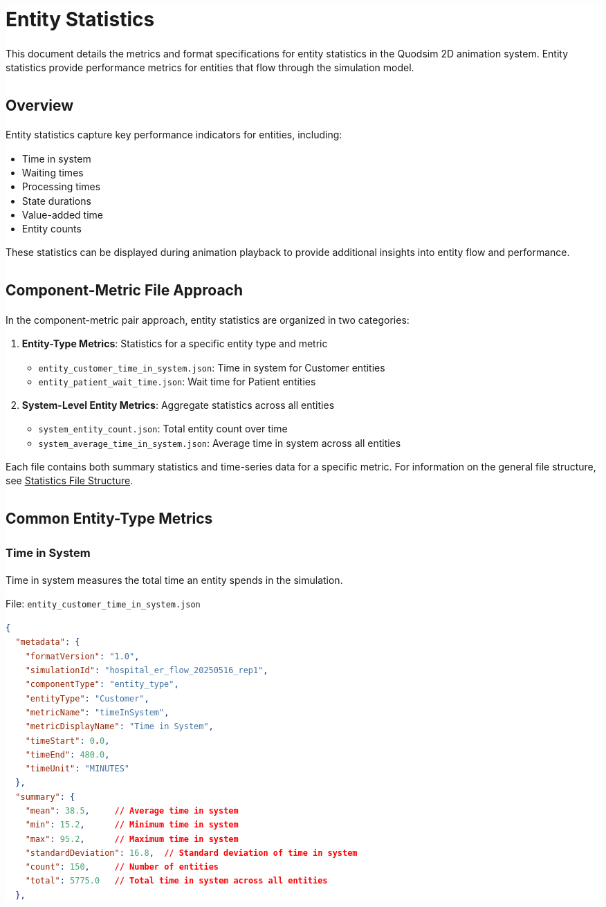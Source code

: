 # Entity Statistics

This document details the metrics and format specifications for entity statistics in the Quodsim 2D animation system. Entity statistics provide performance metrics for entities that flow through the simulation model.

## Overview

Entity statistics capture key performance indicators for entities, including:

- Time in system
- Waiting times
- Processing times
- State durations
- Value-added time
- Entity counts

These statistics can be displayed during animation playback to provide additional insights into entity flow and performance.

## Component-Metric File Approach

In the component-metric pair approach, entity statistics are organized in two categories:

1. **Entity-Type Metrics**: Statistics for a specific entity type and metric
   - `entity_customer_time_in_system.json`: Time in system for Customer entities
   - `entity_patient_wait_time.json`: Wait time for Patient entities

2. **System-Level Entity Metrics**: Aggregate statistics across all entities
   - `system_entity_count.json`: Total entity count over time
   - `system_average_time_in_system.json`: Average time in system across all entities

Each file contains both summary statistics and time-series data for a specific metric. For information on the general file structure, see [Statistics File Structure](./01_statistics_file_structure.md).

## Common Entity-Type Metrics

### Time in System

Time in system measures the total time an entity spends in the simulation.

File: `entity_customer_time_in_system.json`
```json
{
  "metadata": {
    "formatVersion": "1.0",
    "simulationId": "hospital_er_flow_20250516_rep1",
    "componentType": "entity_type",
    "entityType": "Customer",
    "metricName": "timeInSystem",
    "metricDisplayName": "Time in System",
    "timeStart": 0.0,
    "timeEnd": 480.0,
    "timeUnit": "MINUTES"
  },
  "summary": {
    "mean": 38.5,     // Average time in system
    "min": 15.2,      // Minimum time in system
    "max": 95.2,      // Maximum time in system
    "standardDeviation": 16.8,  // Standard deviation of time in system
    "count": 150,     // Number of entities
    "total": 5775.0   // Total time in system across all entities
  },
```